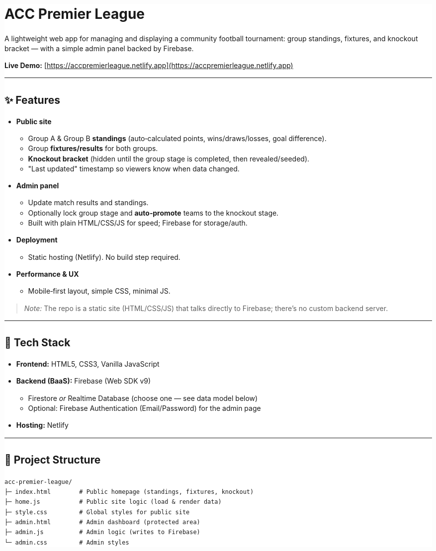 # ACC Premier League

A lightweight web app for managing and displaying a community football tournament: group standings, fixtures, and knockout bracket — with a simple admin panel backed by Firebase.

**Live Demo:** [https://accpremierleague.netlify.app](https://accpremierleague.netlify.app)

---

## ✨ Features

* **Public site**

  * Group A & Group B **standings** (auto‑calculated points, wins/draws/losses, goal difference).
  * Group **fixtures/results** for both groups.
  * **Knockout bracket** (hidden until the group stage is completed, then revealed/seeded).
  * "Last updated" timestamp so viewers know when data changed.
* **Admin panel**

  * Update match results and standings.
  * Optionally lock group stage and **auto‑promote** teams to the knockout stage.
  * Built with plain HTML/CSS/JS for speed; Firebase for storage/auth.
* **Deployment**

  * Static hosting (Netlify). No build step required.
* **Performance & UX**

  * Mobile‑first layout, simple CSS, minimal JS.

> *Note:* The repo is a static site (HTML/CSS/JS) that talks directly to Firebase; there’s no custom backend server.

---

## 🧱 Tech Stack

* **Frontend:** HTML5, CSS3, Vanilla JavaScript
* **Backend (BaaS):** Firebase (Web SDK v9)

  * Firestore *or* Realtime Database (choose one — see data model below)
  * Optional: Firebase Authentication (Email/Password) for the admin page
* **Hosting:** Netlify

---

## 📁 Project Structure

```
acc-premier-league/
├─ index.html        # Public homepage (standings, fixtures, knockout)
├─ home.js           # Public site logic (load & render data)
├─ style.css         # Global styles for public site
├─ admin.html        # Admin dashboard (protected area)
├─ admin.js          # Admin logic (writes to Firebase)
└─ admin.css         # Admin styles
```
